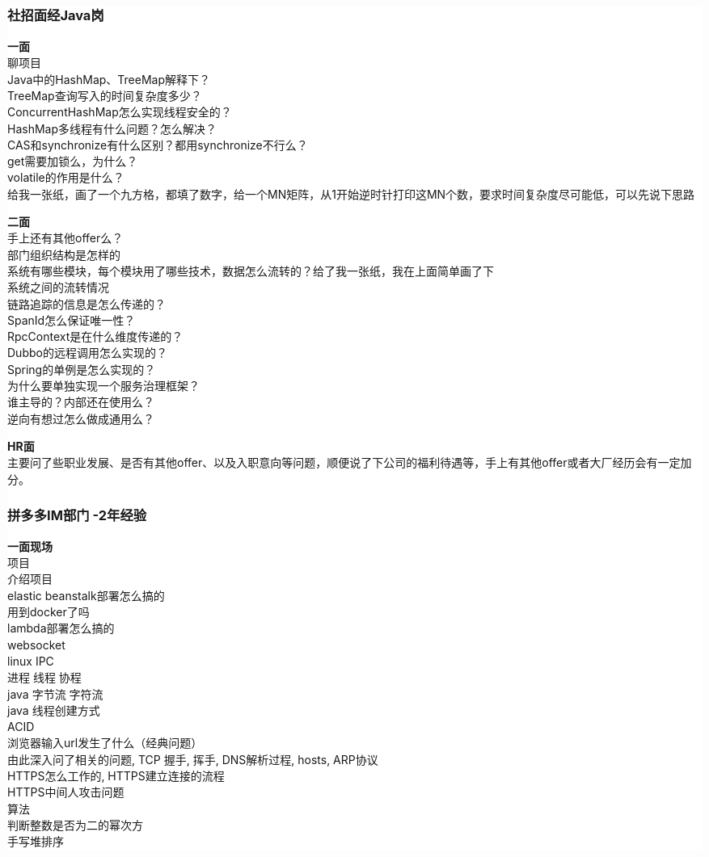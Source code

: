 ### 社招面经Java岗

 **一面**   
聊项目  
Java中的HashMap、TreeMap解释下？  
TreeMap查询写入的时间复杂度多少？  
ConcurrentHashMap怎么实现线程安全的？  
HashMap多线程有什么问题？怎么解决？  
CAS和synchronize有什么区别？都用synchronize不行么？  
get需要加锁么，为什么？  
volatile的作用是什么？  
给我一张纸，画了一个九方格，都填了数字，给一个MN矩阵，从1开始逆时针打印这MN个数，要求时间复杂度尽可能低，可以先说下思路   

**二面**  
手上还有其他offer么？  
部门组织结构是怎样的  
系统有哪些模块，每个模块用了哪些技术，数据怎么流转的？给了我一张纸，我在上面简单画了下  
系统之间的流转情况  
链路追踪的信息是怎么传递的？  
SpanId怎么保证唯一性？  
RpcContext是在什么维度传递的？  
Dubbo的远程调用怎么实现的？  
Spring的单例是怎么实现的？  
为什么要单独实现一个服务治理框架？  
谁主导的？内部还在使用么？  
逆向有想过怎么做成通用么？  

**HR面**   
主要问了些职业发展、是否有其他offer、以及入职意向等问题，顺便说了下公司的福利待遇等，手上有其他offer或者大厂经历会有一定加分。  

### 拼多多IM部门 -2年经验

**一面现场**   
项目  
介绍项目  
elastic beanstalk部署怎么搞的  
用到docker了吗  
lambda部署怎么搞的  
websocket  
linux IPC  
进程 线程 协程  
java 字节流 字符流  
java 线程创建方式  
ACID  
浏览器输入url发生了什么（经典问题）  
由此深入问了相关的问题, TCP 握手, 挥手, DNS解析过程, hosts, ARP协议  
HTTPS怎么工作的, HTTPS建立连接的流程  
HTTPS中间人攻击问题  
算法  
判断整数是否为二的幂次方  
手写堆排序  
